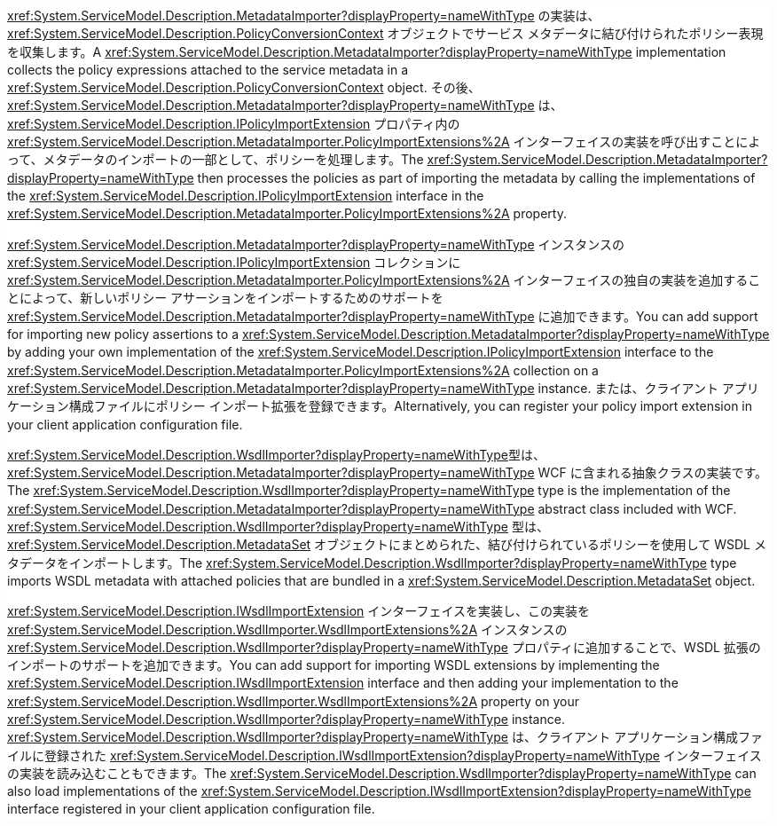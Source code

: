  <span data-ttu-id="1027d-181"><xref:System.ServiceModel.Description.MetadataImporter?displayProperty=nameWithType> の実装は、<xref:System.ServiceModel.Description.PolicyConversionContext> オブジェクトでサービス メタデータに結び付けられたポリシー表現を収集します。</span><span class="sxs-lookup"><span data-stu-id="1027d-181">A <xref:System.ServiceModel.Description.MetadataImporter?displayProperty=nameWithType> implementation collects the policy expressions attached to the service metadata in a <xref:System.ServiceModel.Description.PolicyConversionContext> object.</span></span> <span data-ttu-id="1027d-182">その後、<xref:System.ServiceModel.Description.MetadataImporter?displayProperty=nameWithType> は、<xref:System.ServiceModel.Description.IPolicyImportExtension> プロパティ内の <xref:System.ServiceModel.Description.MetadataImporter.PolicyImportExtensions%2A> インターフェイスの実装を呼び出すことによって、メタデータのインポートの一部として、ポリシーを処理します。</span><span class="sxs-lookup"><span data-stu-id="1027d-182">The <xref:System.ServiceModel.Description.MetadataImporter?displayProperty=nameWithType> then processes the policies as part of importing the metadata by calling the implementations of the <xref:System.ServiceModel.Description.IPolicyImportExtension> interface in the <xref:System.ServiceModel.Description.MetadataImporter.PolicyImportExtensions%2A> property.</span></span>  
  
 <span data-ttu-id="1027d-183"><xref:System.ServiceModel.Description.MetadataImporter?displayProperty=nameWithType> インスタンスの <xref:System.ServiceModel.Description.IPolicyImportExtension> コレクションに <xref:System.ServiceModel.Description.MetadataImporter.PolicyImportExtensions%2A> インターフェイスの独自の実装を追加することによって、新しいポリシー アサーションをインポートするためのサポートを <xref:System.ServiceModel.Description.MetadataImporter?displayProperty=nameWithType> に追加できます。</span><span class="sxs-lookup"><span data-stu-id="1027d-183">You can add support for importing new policy assertions to a <xref:System.ServiceModel.Description.MetadataImporter?displayProperty=nameWithType> by adding your own implementation of the <xref:System.ServiceModel.Description.IPolicyImportExtension> interface to the <xref:System.ServiceModel.Description.MetadataImporter.PolicyImportExtensions%2A> collection on a <xref:System.ServiceModel.Description.MetadataImporter?displayProperty=nameWithType> instance.</span></span> <span data-ttu-id="1027d-184">または、クライアント アプリケーション構成ファイルにポリシー インポート拡張を登録できます。</span><span class="sxs-lookup"><span data-stu-id="1027d-184">Alternatively, you can register your policy import extension in your client application configuration file.</span></span>  
  
 <span data-ttu-id="1027d-185"><xref:System.ServiceModel.Description.WsdlImporter?displayProperty=nameWithType>型は、 <xref:System.ServiceModel.Description.MetadataImporter?displayProperty=nameWithType> WCF に含まれる抽象クラスの実装です。</span><span class="sxs-lookup"><span data-stu-id="1027d-185">The <xref:System.ServiceModel.Description.WsdlImporter?displayProperty=nameWithType> type is the implementation of the <xref:System.ServiceModel.Description.MetadataImporter?displayProperty=nameWithType> abstract class included with WCF.</span></span> <span data-ttu-id="1027d-186"><xref:System.ServiceModel.Description.WsdlImporter?displayProperty=nameWithType> 型は、<xref:System.ServiceModel.Description.MetadataSet> オブジェクトにまとめられた、結び付けられているポリシーを使用して WSDL メタデータをインポートします。</span><span class="sxs-lookup"><span data-stu-id="1027d-186">The <xref:System.ServiceModel.Description.WsdlImporter?displayProperty=nameWithType> type imports WSDL metadata with attached policies that are bundled in a <xref:System.ServiceModel.Description.MetadataSet> object.</span></span>  
  
 <span data-ttu-id="1027d-187"><xref:System.ServiceModel.Description.IWsdlImportExtension> インターフェイスを実装し、この実装を <xref:System.ServiceModel.Description.WsdlImporter.WsdlImportExtensions%2A> インスタンスの <xref:System.ServiceModel.Description.WsdlImporter?displayProperty=nameWithType> プロパティに追加することで、WSDL 拡張のインポートのサポートを追加できます。</span><span class="sxs-lookup"><span data-stu-id="1027d-187">You can add support for importing WSDL extensions by implementing the <xref:System.ServiceModel.Description.IWsdlImportExtension> interface and then adding your implementation to the <xref:System.ServiceModel.Description.WsdlImporter.WsdlImportExtensions%2A> property on your <xref:System.ServiceModel.Description.WsdlImporter?displayProperty=nameWithType> instance.</span></span> <span data-ttu-id="1027d-188"><xref:System.ServiceModel.Description.WsdlImporter?displayProperty=nameWithType> は、クライアント アプリケーション構成ファイルに登録された <xref:System.ServiceModel.Description.IWsdlImportExtension?displayProperty=nameWithType> インターフェイスの実装を読み込むこともできます。</span><span class="sxs-lookup"><span data-stu-id="1027d-188">The <xref:System.ServiceModel.Description.WsdlImporter?displayProperty=nameWithType> can also load implementations of the <xref:System.ServiceModel.Description.IWsdlImportExtension?displayProperty=nameWithType> interface registered in your client application configuration file.</span></span>  
  